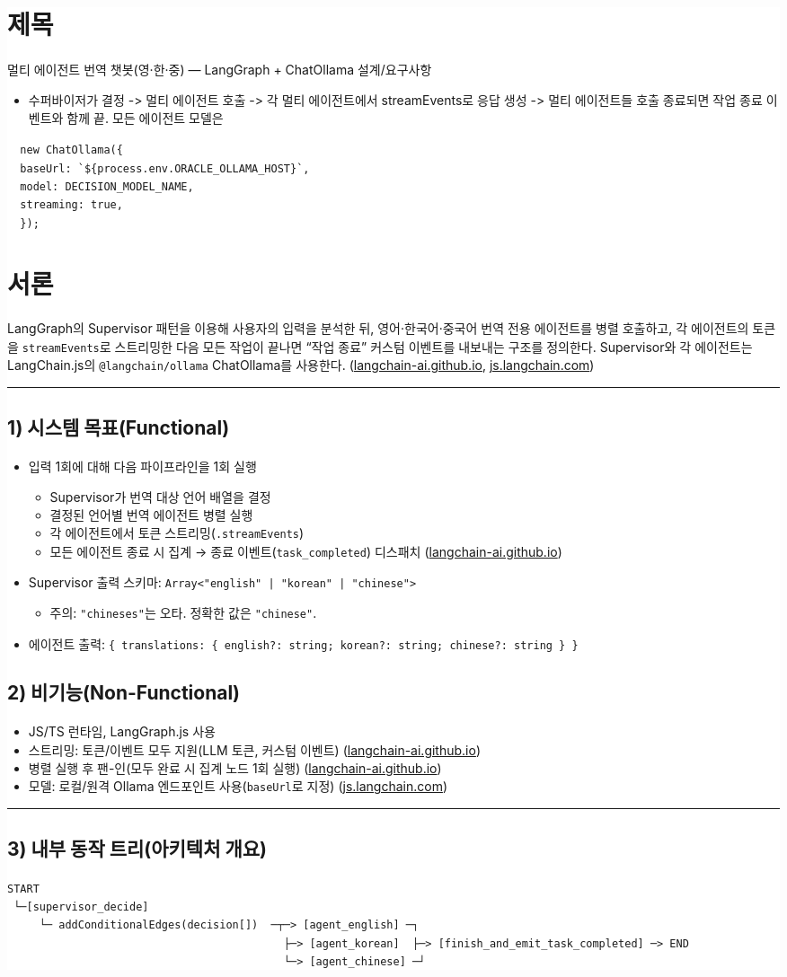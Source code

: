 # 제목

멀티 에이전트 번역 챗봇(영·한·중) — LangGraph + ChatOllama 설계/요구사항

- 수퍼바이저가 결정 -> 멀티 에이전트 호출 -> 각 멀티 에이전트에서 streamEvents로 응답 생성 -> 멀티 에이전트들 호출 종료되면 작업 종료 이벤트와 함께 끝. 모든 에이전트 모델은

```
  new ChatOllama({
  baseUrl: `${process.env.ORACLE_OLLAMA_HOST}`,
  model: DECISION_MODEL_NAME,
  streaming: true,
  });
```

# 서론

LangGraph의 Supervisor 패턴을 이용해 사용자의 입력을 분석한 뒤, 영어·한국어·중국어 번역 전용 에이전트를 병렬 호출하고, 각 에이전트의 토큰을 `streamEvents`로 스트리밍한 다음 모든 작업이 끝나면 “작업 종료” 커스텀 이벤트를 내보내는 구조를 정의한다. Supervisor와 각 에이전트는 LangChain.js의 `@langchain/ollama` ChatOllama를 사용한다. ([langchain-ai.github.io][1], [js.langchain.com][2])

---

## 1) 시스템 목표(Functional)

- 입력 1회에 대해 다음 파이프라인을 1회 실행

  - Supervisor가 번역 대상 언어 배열을 결정
  - 결정된 언어별 번역 에이전트 병렬 실행
  - 각 에이전트에서 토큰 스트리밍(`.streamEvents`)
  - 모든 에이전트 종료 시 집계 → 종료 이벤트(`task_completed`) 디스패치 ([langchain-ai.github.io][1])

- Supervisor 출력 스키마: `Array<"english" | "korean" | "chinese">`

  - 주의: `"chineses"`는 오타. 정확한 값은 `"chinese"`.

- 에이전트 출력: `{ translations: { english?: string; korean?: string; chinese?: string } }`

## 2) 비기능(Non-Functional)

- JS/TS 런타임, LangGraph.js 사용
- 스트리밍: 토큰/이벤트 모두 지원(LLM 토큰, 커스텀 이벤트) ([langchain-ai.github.io][3])
- 병렬 실행 후 팬-인(모두 완료 시 집계 노드 1회 실행) ([langchain-ai.github.io][4])
- 모델: 로컬/원격 Ollama 엔드포인트 사용(`baseUrl`로 지정) ([js.langchain.com][2])

---

## 3) 내부 동작 트리(아키텍처 개요)

```
START
 └─[supervisor_decide]
     └─ addConditionalEdges(decision[])  ─┬─> [agent_english] ─┐
                                           ├─> [agent_korean]  ├─> [finish_and_emit_task_completed] ─> END
                                           └─> [agent_chinese] ─┘
```


[1]: https://langchain-ai.github.io/langgraph/tutorials/multi_agent/agent_supervisor/ "Agent Supervisor"
[2]: https://js.langchain.com/docs/integrations/chat/ollama/ "ChatOllama | ️ Langchain"
[3]: https://langchain-ai.github.io/langgraphjs/concepts/streaming/ "Streaming"
[4]: https://langchain-ai.github.io/langgraphjs/how-tos/branching/?utm_source=chatgpt.com "How to create branches for parallel node execution"
[5]: https://langchain-ai.github.io/langgraphjs/concepts/low_level/?utm_source=chatgpt.com "LangGraph Glossary"
[6]: https://api.js.langchain.com/classes/langchain_ollama.ChatOllama.html "ChatOllama | LangChain.js"
[7]: https://langchain-ai.github.io/langgraphjs/reference/variables/langgraph.MessagesAnnotation.html?utm_source=chatgpt.com "Variable MessagesAnnotation Const - API Reference"
[8]: https://langchain-ai.github.io/langgraphjs/how-tos/streaming-content/ "How to stream custom data"